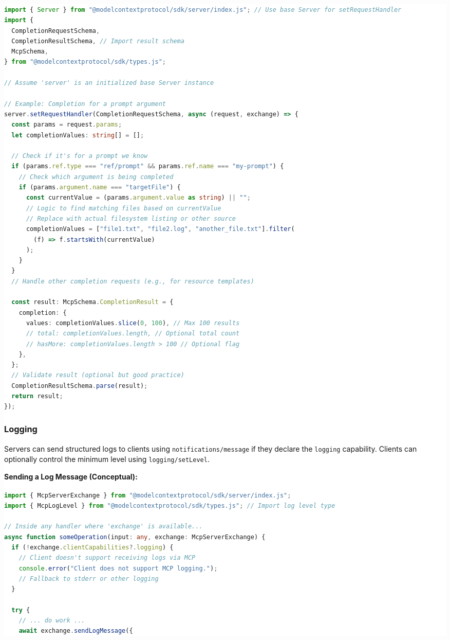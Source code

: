 ```typescript
import { Server } from "@modelcontextprotocol/sdk/server/index.js"; // Use base Server for setRequestHandler
import {
  CompletionRequestSchema,
  CompletionResultSchema, // Import result schema
  McpSchema,
} from "@modelcontextprotocol/sdk/types.js";

// Assume 'server' is an initialized base Server instance

// Example: Completion for a prompt argument
server.setRequestHandler(CompletionRequestSchema, async (request, exchange) => {
  const params = request.params;
  let completionValues: string[] = [];

  // Check if it's for a prompt we know
  if (params.ref.type === "ref/prompt" && params.ref.name === "my-prompt") {
    // Check which argument is being completed
    if (params.argument.name === "targetFile") {
      const currentValue = (params.argument.value as string) || "";
      // Logic to find matching files based on currentValue
      // Replace with actual filesystem listing or other source
      completionValues = ["file1.txt", "file2.log", "another_file.txt"].filter(
        (f) => f.startsWith(currentValue)
      );
    }
  }
  // Handle other completion requests (e.g., for resource templates)

  const result: McpSchema.CompletionResult = {
    completion: {
      values: completionValues.slice(0, 100), // Max 100 results
      // total: completionValues.length, // Optional total count
      // hasMore: completionValues.length > 100 // Optional flag
    },
  };
  // Validate result (optional but good practice)
  CompletionResultSchema.parse(result);
  return result;
});
```

### Logging

Servers can send structured logs to clients using `notifications/message` if they declare the `logging` capability. Clients can optionally control the minimum level using `logging/setLevel`.

**Sending a Log Message (Conceptual):**

```typescript
import { McpServerExchange } from "@modelcontextprotocol/sdk/server/index.js";
import { McpLogLevel } from "@modelcontextprotocol/sdk/types.js"; // Import log level type

// Inside any handler where 'exchange' is available...
async function someOperation(input: any, exchange: McpServerExchange) {
  if (!exchange.clientCapabilities?.logging) {
    // Client doesn't support receiving logs via MCP
    console.error("Client does not support MCP logging.");
    // Fallback to stderr or other logging
  }

  try {
    // ... do work ...
    await exchange.sendLogMessage({
```